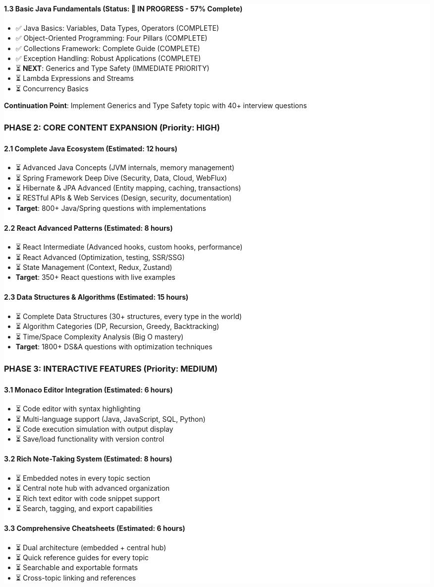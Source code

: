 #### **1.3 Basic Java Fundamentals (Status: 🔄 IN PROGRESS - 57% Complete)**
- ✅ Java Basics: Variables, Data Types, Operators (COMPLETE)
- ✅ Object-Oriented Programming: Four Pillars (COMPLETE)
- ✅ Collections Framework: Complete Guide (COMPLETE)
- ✅ Exception Handling: Robust Applications (COMPLETE)
- ⏳ **NEXT**: Generics and Type Safety (IMMEDIATE PRIORITY)
- ⏳ Lambda Expressions and Streams
- ⏳ Concurrency Basics

**Continuation Point**: Implement Generics and Type Safety topic with 40+ interview questions

### **PHASE 2: CORE CONTENT EXPANSION (Priority: HIGH)**

#### **2.1 Complete Java Ecosystem (Estimated: 12 hours)**
- ⏳ Advanced Java Concepts (JVM internals, memory management)
- ⏳ Spring Framework Deep Dive (Security, Data, Cloud, WebFlux)
- ⏳ Hibernate & JPA Advanced (Entity mapping, caching, transactions)
- ⏳ RESTful APIs & Web Services (Design, security, documentation)
- **Target**: 800+ Java/Spring questions with implementations

#### **2.2 React Advanced Patterns (Estimated: 8 hours)**
- ⏳ React Intermediate (Advanced hooks, custom hooks, performance)
- ⏳ React Advanced (Optimization, testing, SSR/SSG)
- ⏳ State Management (Context, Redux, Zustand)
- **Target**: 350+ React questions with live examples

#### **2.3 Data Structures & Algorithms (Estimated: 15 hours)**
- ⏳ Complete Data Structures (30+ structures, every type in the world)
- ⏳ Algorithm Categories (DP, Recursion, Greedy, Backtracking)
- ⏳ Time/Space Complexity Analysis (Big O mastery)
- **Target**: 1800+ DS&A questions with optimization techniques

### **PHASE 3: INTERACTIVE FEATURES (Priority: MEDIUM)**

#### **3.1 Monaco Editor Integration (Estimated: 6 hours)**
- ⏳ Code editor with syntax highlighting
- ⏳ Multi-language support (Java, JavaScript, SQL, Python)
- ⏳ Code execution simulation with output display
- ⏳ Save/load functionality with version control

#### **3.2 Rich Note-Taking System (Estimated: 8 hours)**
- ⏳ Embedded notes in every topic section
- ⏳ Central note hub with advanced organization
- ⏳ Rich text editor with code snippet support
- ⏳ Search, tagging, and export capabilities

#### **3.3 Comprehensive Cheatsheets (Estimated: 6 hours)**
- ⏳ Dual architecture (embedded + central hub)
- ⏳ Quick reference guides for every topic
- ⏳ Searchable and exportable formats
- ⏳ Cross-topic linking and references

